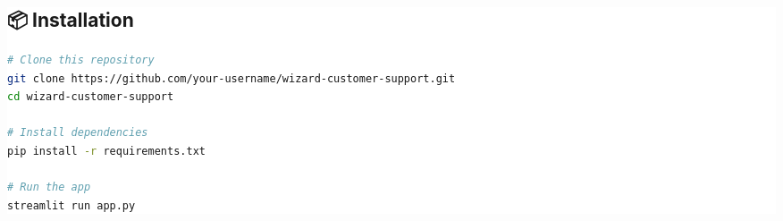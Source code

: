 
## 📦 Installation

```bash
# Clone this repository
git clone https://github.com/your-username/wizard-customer-support.git
cd wizard-customer-support

# Install dependencies
pip install -r requirements.txt

# Run the app
streamlit run app.py
